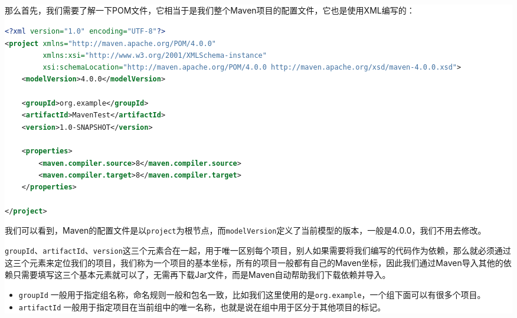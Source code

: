那么首先，我们需要了解一下POM文件，它相当于是我们整个Maven项目的配置文件，它也是使用XML编写的：

```xml
<?xml version="1.0" encoding="UTF-8"?>
<project xmlns="http://maven.apache.org/POM/4.0.0"
         xmlns:xsi="http://www.w3.org/2001/XMLSchema-instance"
         xsi:schemaLocation="http://maven.apache.org/POM/4.0.0 http://maven.apache.org/xsd/maven-4.0.0.xsd">
    <modelVersion>4.0.0</modelVersion>

    <groupId>org.example</groupId>
    <artifactId>MavenTest</artifactId>
    <version>1.0-SNAPSHOT</version>

    <properties>
        <maven.compiler.source>8</maven.compiler.source>
        <maven.compiler.target>8</maven.compiler.target>
    </properties>

</project>
```

我们可以看到，Maven的配置文件是以`project`为根节点，而`modelVersion`定义了当前模型的版本，一般是4.0.0，我们不用去修改。

`groupId`、`artifactId`、`version`这三个元素合在一起，用于唯一区别每个项目，别人如果需要将我们编写的代码作为依赖，那么就必须通过这三个元素来定位我们的项目，我们称为一个项目的基本坐标，所有的项目一般都有自己的Maven坐标，因此我们通过Maven导入其他的依赖只需要填写这三个基本元素就可以了，无需再下载Jar文件，而是Maven自动帮助我们下载依赖并导入。

* `groupId` 一般用于指定组名称，命名规则一般和包名一致，比如我们这里使用的是`org.example`，一个组下面可以有很多个项目。
* `artifactId` 一般用于指定项目在当前组中的唯一名称，也就是说在组中用于区分于其他项目的标记。
